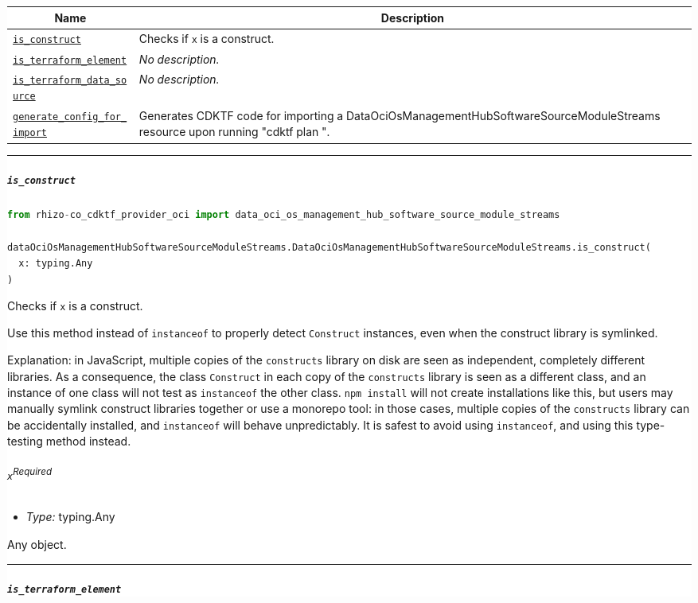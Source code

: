 | **Name** | **Description** |
| --- | --- |
| <code><a href="#rhizo-co-terraform-provider-oci.dataOciOsManagementHubSoftwareSourceModuleStreams.DataOciOsManagementHubSoftwareSourceModuleStreams.isConstruct">is_construct</a></code> | Checks if `x` is a construct. |
| <code><a href="#rhizo-co-terraform-provider-oci.dataOciOsManagementHubSoftwareSourceModuleStreams.DataOciOsManagementHubSoftwareSourceModuleStreams.isTerraformElement">is_terraform_element</a></code> | *No description.* |
| <code><a href="#rhizo-co-terraform-provider-oci.dataOciOsManagementHubSoftwareSourceModuleStreams.DataOciOsManagementHubSoftwareSourceModuleStreams.isTerraformDataSource">is_terraform_data_source</a></code> | *No description.* |
| <code><a href="#rhizo-co-terraform-provider-oci.dataOciOsManagementHubSoftwareSourceModuleStreams.DataOciOsManagementHubSoftwareSourceModuleStreams.generateConfigForImport">generate_config_for_import</a></code> | Generates CDKTF code for importing a DataOciOsManagementHubSoftwareSourceModuleStreams resource upon running "cdktf plan <stack-name>". |

---

##### `is_construct` <a name="is_construct" id="rhizo-co-terraform-provider-oci.dataOciOsManagementHubSoftwareSourceModuleStreams.DataOciOsManagementHubSoftwareSourceModuleStreams.isConstruct"></a>

```python
from rhizo-co_cdktf_provider_oci import data_oci_os_management_hub_software_source_module_streams

dataOciOsManagementHubSoftwareSourceModuleStreams.DataOciOsManagementHubSoftwareSourceModuleStreams.is_construct(
  x: typing.Any
)
```

Checks if `x` is a construct.

Use this method instead of `instanceof` to properly detect `Construct`
instances, even when the construct library is symlinked.

Explanation: in JavaScript, multiple copies of the `constructs` library on
disk are seen as independent, completely different libraries. As a
consequence, the class `Construct` in each copy of the `constructs` library
is seen as a different class, and an instance of one class will not test as
`instanceof` the other class. `npm install` will not create installations
like this, but users may manually symlink construct libraries together or
use a monorepo tool: in those cases, multiple copies of the `constructs`
library can be accidentally installed, and `instanceof` will behave
unpredictably. It is safest to avoid using `instanceof`, and using
this type-testing method instead.

###### `x`<sup>Required</sup> <a name="x" id="rhizo-co-terraform-provider-oci.dataOciOsManagementHubSoftwareSourceModuleStreams.DataOciOsManagementHubSoftwareSourceModuleStreams.isConstruct.parameter.x"></a>

- *Type:* typing.Any

Any object.

---

##### `is_terraform_element` <a name="is_terraform_element" id="rhizo-co-terraform-provider-oci.dataOciOsManagementHubSoftwareSourceModuleStreams.DataOciOsManagementHubSoftwareSourceModuleStreams.isTerraformElement"></a>

